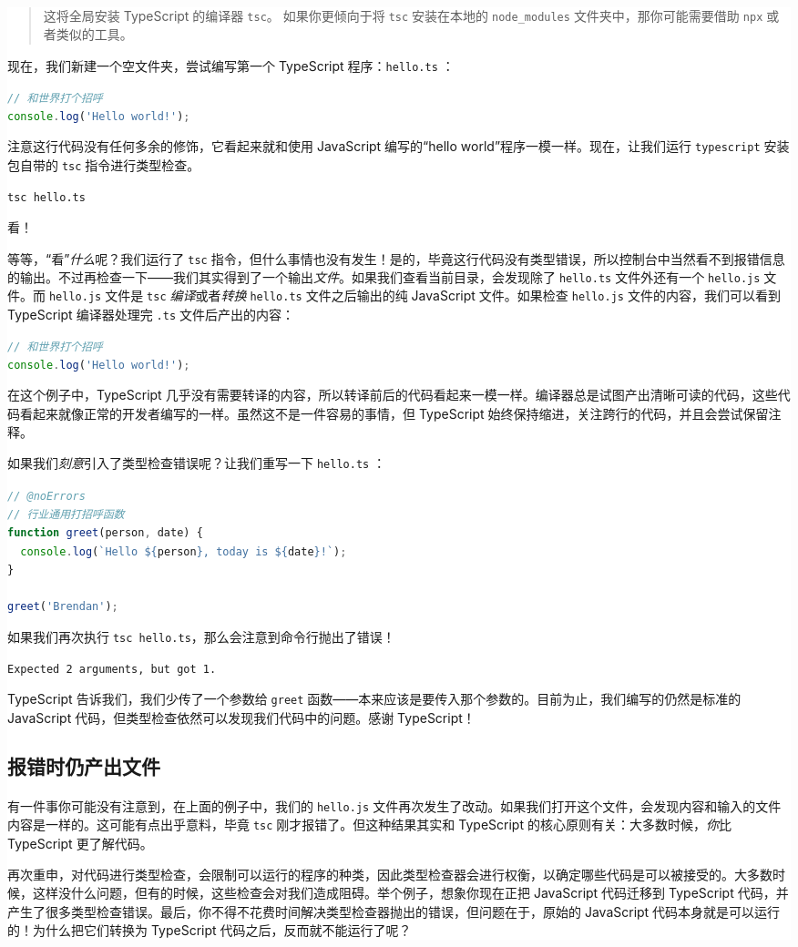 > 这将全局安装 TypeScript 的编译器 `tsc`。
> 如果你更倾向于将 `tsc` 安装在本地的 `node_modules` 文件夹中，那你可能需要借助 `npx` 或者类似的工具。

现在，我们新建一个空文件夹，尝试编写第一个 TypeScript 程序：`hello.ts` ：

```ts twoslash
// 和世界打个招呼
console.log('Hello world!');
```

注意这行代码没有任何多余的修饰，它看起来就和使用 JavaScript 编写的“hello world”程序一模一样。现在，让我们运行 `typescript` 安装包自带的 `tsc` 指令进行类型检查。

```sh
tsc hello.ts
```

看！

等等，“看”*什么*呢？我们运行了 `tsc` 指令，但什么事情也没有发生！是的，毕竟这行代码没有类型错误，所以控制台中当然看不到报错信息的输出。不过再检查一下——我们其实得到了一个输出*文件*。如果我们查看当前目录，会发现除了 `hello.ts` 文件外还有一个 `hello.js` 文件。而 `hello.js` 文件是 `tsc` *编译*或者*转换* `hello.ts` 文件之后输出的纯 JavaScript 文件。如果检查 `hello.js` 文件的内容，我们可以看到 TypeScript 编译器处理完 `.ts` 文件后产出的内容：

```js
// 和世界打个招呼
console.log('Hello world!');
```

在这个例子中，TypeScript 几乎没有需要转译的内容，所以转译前后的代码看起来一模一样。编译器总是试图产出清晰可读的代码，这些代码看起来就像正常的开发者编写的一样。虽然这不是一件容易的事情，但 TypeScript 始终保持缩进，关注跨行的代码，并且会尝试保留注释。

如果我们*刻意*引入了类型检查错误呢？让我们重写一下 `hello.ts` ：

```ts twoslash
// @noErrors
// 行业通用打招呼函数
function greet(person, date) {
  console.log(`Hello ${person}, today is ${date}!`);
}

greet('Brendan');
```

如果我们再次执行 `tsc hello.ts`，那么会注意到命令行抛出了错误！

```txt
Expected 2 arguments, but got 1.
```

TypeScript 告诉我们，我们少传了一个参数给 `greet` 函数——本来应该是要传入那个参数的。目前为止，我们编写的仍然是标准的 JavaScript 代码，但类型检查依然可以发现我们代码中的问题。感谢 TypeScript！

## 报错时仍产出文件

有一件事你可能没有注意到，在上面的例子中，我们的 `hello.js` 文件再次发生了改动。如果我们打开这个文件，会发现内容和输入的文件内容是一样的。这可能有点出乎意料，毕竟 `tsc` 刚才报错了。但这种结果其实和 TypeScript 的核心原则有关：大多数时候，*你*比 TypeScript 更了解代码。

再次重申，对代码进行类型检查，会限制可以运行的程序的种类，因此类型检查器会进行权衡，以确定哪些代码是可以被接受的。大多数时候，这样没什么问题，但有的时候，这些检查会对我们造成阻碍。举个例子，想象你现在正把 JavaScript 代码迁移到 TypeScript 代码，并产生了很多类型检查错误。最后，你不得不花费时间解决类型检查器抛出的错误，但问题在于，原始的 JavaScript 代码本身就是可以运行的！为什么把它们转换为 TypeScript 代码之后，反而就不能运行了呢？
